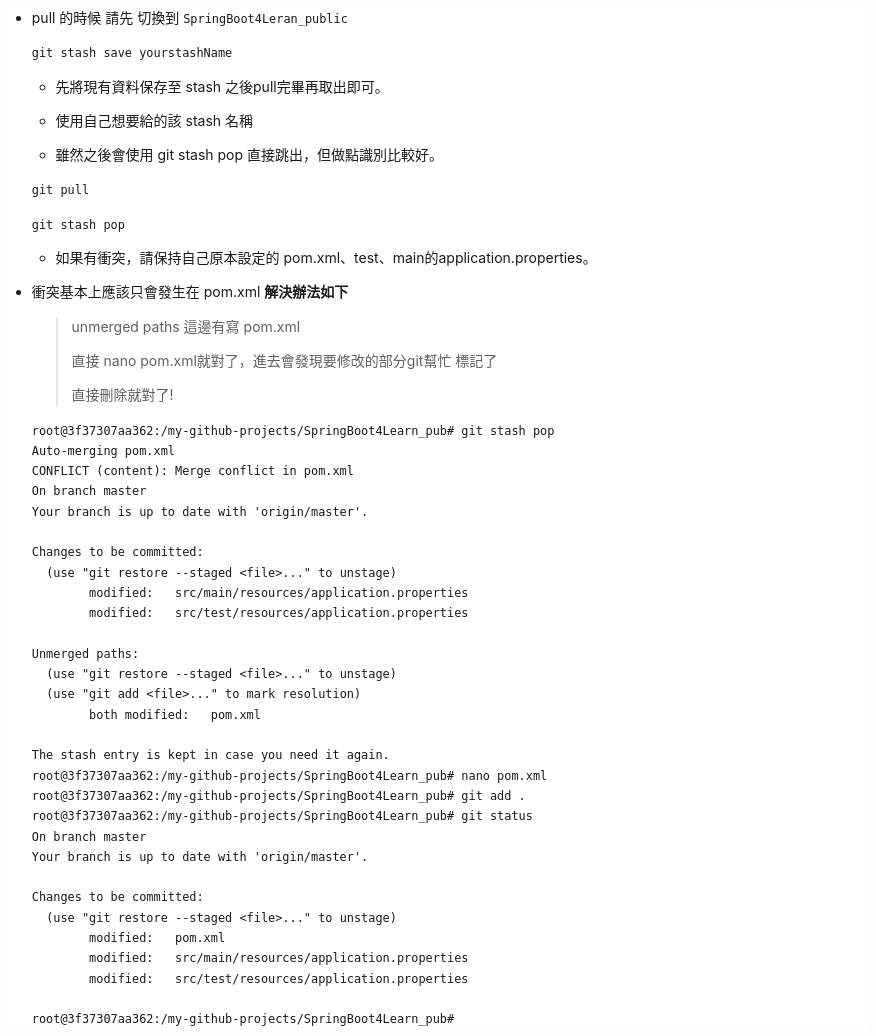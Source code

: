 - pull 的時候 請先 切換到 `SpringBoot4Leran_public` 
  
  ```batch
  git stash save yourstashName
  ```
  
  - 先將現有資料保存至 stash  之後pull完畢再取出即可。
  
  - 使用自己想要給的該 stash 名稱 
  
  - 雖然之後會使用 git stash pop 直接跳出，但做點識別比較好。
  
  ```batch
  git pull 
  ```
  
  ```batch
  git stash pop
  ```
  
  - 如果有衝突，請保持自己原本設定的 pom.xml、test、main的application.properties。

- 衝突基本上應該只會發生在 pom.xml **解決辦法如下** 
  
  > unmerged paths 這邊有寫 pom.xml
  > 
  > 直接 nano pom.xml就對了，進去會發現要修改的部分git幫忙 標記了
  > 
  > 直接刪除就對了!
  
  ```batch
  root@3f37307aa362:/my-github-projects/SpringBoot4Learn_pub# git stash pop
  Auto-merging pom.xml
  CONFLICT (content): Merge conflict in pom.xml
  On branch master
  Your branch is up to date with 'origin/master'.
  
  Changes to be committed:
    (use "git restore --staged <file>..." to unstage)
          modified:   src/main/resources/application.properties
          modified:   src/test/resources/application.properties
  
  Unmerged paths:
    (use "git restore --staged <file>..." to unstage)
    (use "git add <file>..." to mark resolution)
          both modified:   pom.xml
  
  The stash entry is kept in case you need it again.
  root@3f37307aa362:/my-github-projects/SpringBoot4Learn_pub# nano pom.xml
  root@3f37307aa362:/my-github-projects/SpringBoot4Learn_pub# git add .
  root@3f37307aa362:/my-github-projects/SpringBoot4Learn_pub# git status
  On branch master
  Your branch is up to date with 'origin/master'.
  
  Changes to be committed:
    (use "git restore --staged <file>..." to unstage)
          modified:   pom.xml
          modified:   src/main/resources/application.properties
          modified:   src/test/resources/application.properties
  
  root@3f37307aa362:/my-github-projects/SpringBoot4Learn_pub#
  ```
  